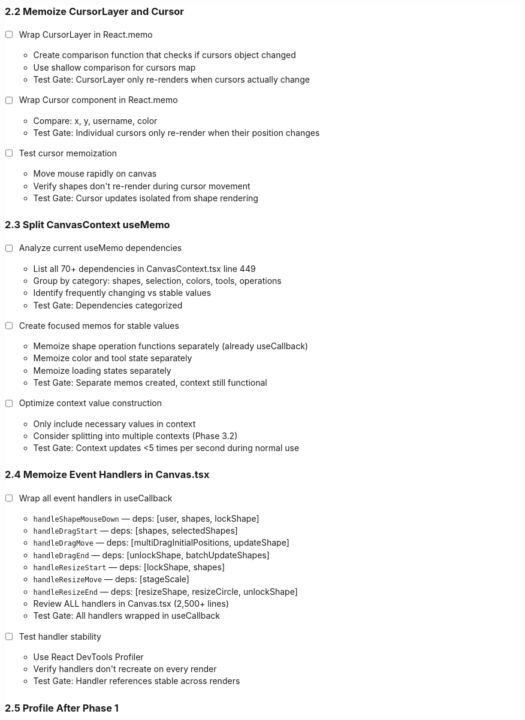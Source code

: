 ### 2.2 Memoize CursorLayer and Cursor

- [ ] Wrap CursorLayer in React.memo
  - Create comparison function that checks if cursors object changed
  - Use shallow comparison for cursors map
  - Test Gate: CursorLayer only re-renders when cursors actually change

- [ ] Wrap Cursor component in React.memo
  - Compare: x, y, username, color
  - Test Gate: Individual cursors only re-render when their position changes

- [ ] Test cursor memoization
  - Move mouse rapidly on canvas
  - Verify shapes don't re-render during cursor movement
  - Test Gate: Cursor updates isolated from shape rendering

### 2.3 Split CanvasContext useMemo

- [ ] Analyze current useMemo dependencies
  - List all 70+ dependencies in CanvasContext.tsx line 449
  - Group by category: shapes, selection, colors, tools, operations
  - Identify frequently changing vs stable values
  - Test Gate: Dependencies categorized

- [ ] Create focused memos for stable values
  - Memoize shape operation functions separately (already useCallback)
  - Memoize color and tool state separately
  - Memoize loading states separately
  - Test Gate: Separate memos created, context still functional

- [ ] Optimize context value construction
  - Only include necessary values in context
  - Consider splitting into multiple contexts (Phase 3.2)
  - Test Gate: Context updates <5 times per second during normal use

### 2.4 Memoize Event Handlers in Canvas.tsx

- [ ] Wrap all event handlers in useCallback
  - `handleShapeMouseDown` — deps: [user, shapes, lockShape]
  - `handleDragStart` — deps: [shapes, selectedShapes]
  - `handleDragMove` — deps: [multiDragInitialPositions, updateShape]
  - `handleDragEnd` — deps: [unlockShape, batchUpdateShapes]
  - `handleResizeStart` — deps: [lockShape, shapes]
  - `handleResizeMove` — deps: [stageScale]
  - `handleResizeEnd` — deps: [resizeShape, resizeCircle, unlockShape]
  - Review ALL handlers in Canvas.tsx (2,500+ lines)
  - Test Gate: All handlers wrapped in useCallback

- [ ] Test handler stability
  - Use React DevTools Profiler
  - Verify handlers don't recreate on every render
  - Test Gate: Handler references stable across renders

### 2.5 Profile After Phase 1
